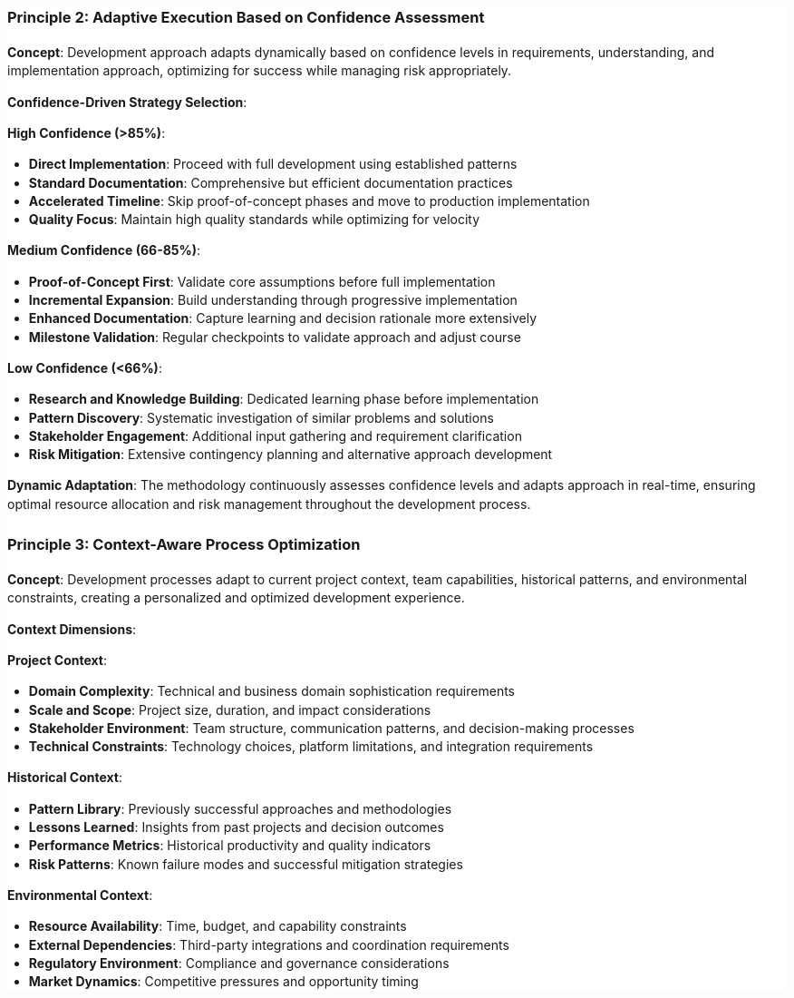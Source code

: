 ### Principle 2: Adaptive Execution Based on Confidence Assessment

**Concept**: Development approach adapts dynamically based on confidence levels in requirements, understanding, and implementation approach, optimizing for success while managing risk appropriately.

**Confidence-Driven Strategy Selection**:

**High Confidence (>85%)**:
- **Direct Implementation**: Proceed with full development using established patterns
- **Standard Documentation**: Comprehensive but efficient documentation practices
- **Accelerated Timeline**: Skip proof-of-concept phases and move to production implementation
- **Quality Focus**: Maintain high quality standards while optimizing for velocity

**Medium Confidence (66-85%)**:
- **Proof-of-Concept First**: Validate core assumptions before full implementation
- **Incremental Expansion**: Build understanding through progressive implementation
- **Enhanced Documentation**: Capture learning and decision rationale more extensively
- **Milestone Validation**: Regular checkpoints to validate approach and adjust course

**Low Confidence (<66%)**:
- **Research and Knowledge Building**: Dedicated learning phase before implementation
- **Pattern Discovery**: Systematic investigation of similar problems and solutions
- **Stakeholder Engagement**: Additional input gathering and requirement clarification
- **Risk Mitigation**: Extensive contingency planning and alternative approach development

**Dynamic Adaptation**:
The methodology continuously assesses confidence levels and adapts approach in real-time, ensuring optimal resource allocation and risk management throughout the development process.

### Principle 3: Context-Aware Process Optimization

**Concept**: Development processes adapt to current project context, team capabilities, historical patterns, and environmental constraints, creating a personalized and optimized development experience.

**Context Dimensions**:

**Project Context**:
- **Domain Complexity**: Technical and business domain sophistication requirements
- **Scale and Scope**: Project size, duration, and impact considerations
- **Stakeholder Environment**: Team structure, communication patterns, and decision-making processes
- **Technical Constraints**: Technology choices, platform limitations, and integration requirements

**Historical Context**:
- **Pattern Library**: Previously successful approaches and methodologies
- **Lessons Learned**: Insights from past projects and decision outcomes
- **Performance Metrics**: Historical productivity and quality indicators
- **Risk Patterns**: Known failure modes and successful mitigation strategies

**Environmental Context**:
- **Resource Availability**: Time, budget, and capability constraints
- **External Dependencies**: Third-party integrations and coordination requirements
- **Regulatory Environment**: Compliance and governance considerations
- **Market Dynamics**: Competitive pressures and opportunity timing
